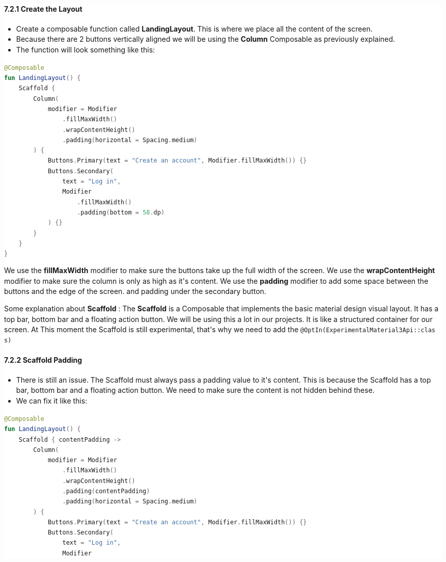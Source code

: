 #### 7.2.1 Create the Layout

* Create a composable function called **LandingLayout**. This is where we place all the content of the screen.
* Because there are 2 buttons vertically aligned we will be using the **Column** Composable as previously explained.
* The function will look something like this:

```kotlin
@Composable
fun LandingLayout() {
    Scaffold {
        Column(
            modifier = Modifier
                .fillMaxWidth()
                .wrapContentHeight()
                .padding(horizontal = Spacing.medium)
        ) {
            Buttons.Primary(text = "Create an account", Modifier.fillMaxWidth()) {}
            Buttons.Secondary(
                text = "Log in",
                Modifier
                    .fillMaxWidth()
                    .padding(bottom = 58.dp)
            ) {}
        }
    }
}
```

We use the **fillMaxWidth** modifier to make sure the buttons take up the full width of the screen.
We use the **wrapContentHeight** modifier to make sure the column is only as high as it's content.
We use the **padding** modifier to add some space between the buttons and the edge of the screen. and padding under the secondary button.

Some explanation about **Scaffold** : The **Scaffold** is a Composable that implements the basic material design visual layout.
It has a top bar, bottom bar and a floating action button. We will be using this a lot in our projects. It is like a structured container for our
screen.
At This moment the Scaffold is still experimental, that's why we need to add the `@OptIn(ExperimentalMaterial3Api::class)`

#### 7.2.2 Scaffold Padding

* There is still an issue. The Scaffold must always pass a padding value to it's content. This is because the Scaffold
  has a top bar, bottom bar and a floating action button. We need to make sure the content is not hidden behind these.
* We can fix it like this:

```kotlin 
@Composable
fun LandingLayout() {
    Scaffold { contentPadding ->
        Column(
            modifier = Modifier
                .fillMaxWidth()
                .wrapContentHeight()
                .padding(contentPadding)
                .padding(horizontal = Spacing.medium)
        ) {
            Buttons.Primary(text = "Create an account", Modifier.fillMaxWidth()) {}
            Buttons.Secondary(
                text = "Log in",
                Modifier
```